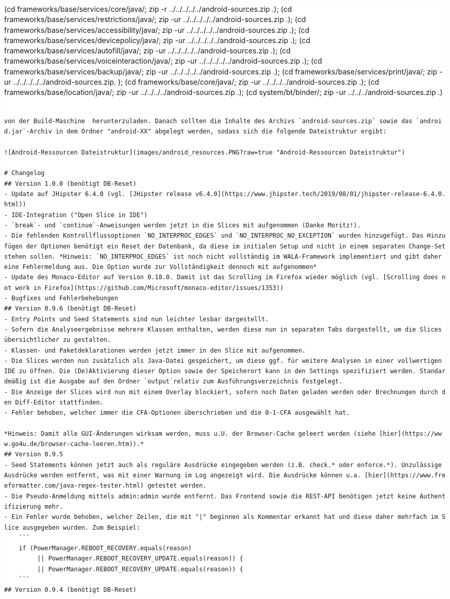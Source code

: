 (cd frameworks/base/services/core/java/; zip -r ../../../../../android-sources.zip .); (cd frameworks/base/services/restrictions/java/; zip -ur ../../../../../android-sources.zip .); (cd frameworks/base/services/accessibility/java/; zip -ur ../../../../../android-sources.zip .); (cd frameworks/base/services/devicepolicy/java/; zip -ur ../../../../../android-sources.zip .); (cd frameworks/base/services/autofill/java/; zip -ur ../../../../../android-sources.zip .); (cd frameworks/base/services/voiceinteraction/java/; zip -ur ../../../../../android-sources.zip .); (cd frameworks/base/services/backup/java/; zip -ur ../../../../../android-sources.zip .); (cd frameworks/base/services/print/java/; zip -ur ../../../../../android-sources.zip. ); (cd frameworks/base/core/java/; zip -ur ../../../../android-sources.zip .); (cd frameworks/base/location/java/; zip -ur ../../../../android-sources.zip .); (cd system/bt/binder/; zip -ur ../../../android-sources.zip .)
```

von der Build-Maschine  herunterzuladen. Danach sollten die Inhalte des Archivs `android-sources.zip` sowie das `android.jar`-Archiv in dem Ordner "android-XX" abgelegt werden, sodass sich die folgende Dateistruktur ergibt:

![Android-Ressourcen Dateistruktur](images/android_resources.PNG?raw=true "Android-Ressourcen Dateistruktur")

# Changelog
## Version 1.0.0 (benötigt DB-Reset)
- Update auf JHipster 6.4.0 (vgl. [JHipster release v6.4.0](https://www.jhipster.tech/2019/08/01/jhipster-release-6.4.0.html))
- IDE-Integration ("Open Slice in IDE")
- `break`- und `continue`-Anweisungen werden jetzt in die Slices mit aufgenommen (Danke Moritz!).
- Die fehlenden Kontrollflussoptionen `NO_INTERPROC_EDGES` und `NO_INTERPROC_NO_EXCEPTION` wurden hinzugefügt. Das Hinzufügen der Optionen benötigt ein Reset der Datenbank, da diese im initialen Setup und nicht in einem separaten Change-Set stehen sollen. *Hinweis: `NO_INTERPROC_EDGES` ist noch nicht vollständig im WALA-Framework implementiert und gibt daher eine Fehlermeldung aus. Die Option wurde zur Vollständigkeit dennoch mit aufgenommen*
- Update des Monaco-Editor auf Version 0.18.0. Damit ist das Scrolling im Firefox wieder möglich (vgl. [Scrolling does not work in Firefox](https://github.com/Microsoft/monaco-editor/issues/1353))
- Bugfixes und Fehlerbehebungen
## Version 0.9.6 (benötigt DB-Reset)
- Entry Points und Seed Statements sind nun leichter lesbar dargestellt.
- Sofern die Analyseergebnisse mehrere Klassen enthalten, werden diese nun in separaten Tabs dargestellt, um die Slices übersichtlicher zu gestalten.
- Klassen- und Paketdeklarationen werden jetzt immer in den Slice mit aufgenommen.
- Die Slices werden nun zusätzlich als Java-Datei gespeichert, um diese ggf. für weitere Analysen in einer vollwertigen IDE zu öffnen. Die (De)Aktivierung dieser Option sowie der Speicherort kann in den Settings spezifiziert werden. Standardmäßig ist die Ausgabe auf den Ordner `output`relativ zum Ausführungsverzeichnis festgelegt.
- Die Anzeige der Slices wird nun mit einem Overlay blockiert, sofern noch Daten geladen werden oder Brechnungen durch den Diff-Editor stattfinden.
- Fehler behoben, welcher immer die CFA-Optionen überschrieben und die 0-1-CFA ausgewählt hat.

*Hinweis: Damit alle GUI-Änderungen wirksam werden, muss u.U. der Browser-Cache geleert werden (siehe [hier](https://www.go4u.de/browser-cache-leeren.htm)).*
## Version 0.9.5
- Seed Statements können jetzt auch als reguläre Ausdrücke eingegeben werden (z.B. check.* oder enforce.*). Unzulässige Ausdrücke werden entfernt, was mit einer Warnung im Log angezeigt wird. Die Ausdrücke können u.a. [hier](https://www.freeformatter.com/java-regex-tester.html) getestet werden.
- Die Pseudo-Anmeldung mittels admin:admin wurde entfernt. Das Frontend sowie die REST-API benötigen jetzt keine Authentifizierung mehr.
- Ein Fehler wurde behoben, welcher Zeilen, die mit "|" beginnen als Kommentar erkannt hat und diese daher mehrfach im Slice ausgegeben wurden. Zum Beispiel:
    ```
	if (PowerManager.REBOOT_RECOVERY.equals(reason)
         || PowerManager.REBOOT_RECOVERY_UPDATE.equals(reason)) {
         || PowerManager.REBOOT_RECOVERY_UPDATE.equals(reason)) {
    ```
## Version 0.9.4 (benötigt DB-Reset)
```